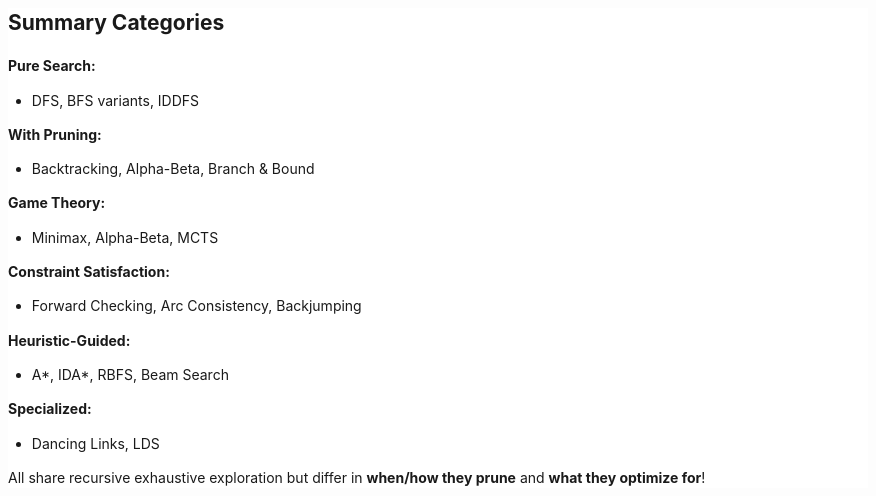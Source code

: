 
## Summary Categories

**Pure Search:**
- DFS, BFS variants, IDDFS

**With Pruning:**
- Backtracking, Alpha-Beta, Branch & Bound

**Game Theory:**
- Minimax, Alpha-Beta, MCTS

**Constraint Satisfaction:**
- Forward Checking, Arc Consistency, Backjumping

**Heuristic-Guided:**
- A*, IDA*, RBFS, Beam Search

**Specialized:**
- Dancing Links, LDS

All share recursive exhaustive exploration but differ in **when/how they prune** and **what they optimize for**!